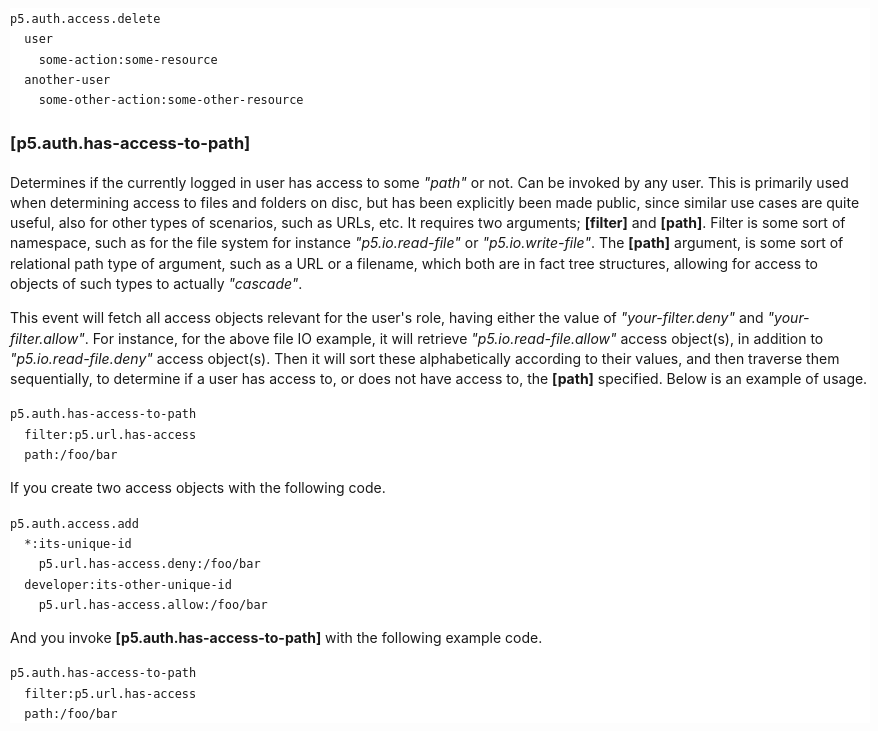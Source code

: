 ```hyperlambda
p5.auth.access.delete
  user
    some-action:some-resource
  another-user
    some-other-action:some-other-resource
```

### [p5.auth.has-access-to-path]

Determines if the currently logged in user has access to some _"path"_ or not. Can be invoked by any user. This
is primarily used when determining access to files and folders on disc, but has been explicitly been made public,
since similar use cases are quite useful, also for other types of scenarios, such as URLs, etc. It requires two
arguments; **[filter]** and **[path]**. Filter is some sort of namespace, such as for the file system for instance
_"p5.io.read-file"_ or _"p5.io.write-file"_. The **[path]** argument, is some sort of relational path type of
argument, such as a URL or a filename, which both are in fact tree structures, allowing for access to objects
of such types to actually _"cascade"_.

This event will fetch all access objects relevant for the user's role, having either the value of _"your-filter.deny"_
and _"your-filter.allow"_. For instance, for the above file IO example, it will retrieve _"p5.io.read-file.allow"_
access object(s), in addition to _"p5.io.read-file.deny"_ access object(s). Then it will sort these alphabetically
according to their values, and then traverse them sequentially, to determine if a user has access to, or does not
have access to, the **[path]** specified. Below is an example of usage.

```hyperlambda
p5.auth.has-access-to-path
  filter:p5.url.has-access
  path:/foo/bar
```

If you create two access objects with the following code.
```hyperlambda
p5.auth.access.add
  *:its-unique-id
    p5.url.has-access.deny:/foo/bar
  developer:its-other-unique-id
    p5.url.has-access.allow:/foo/bar
```

And you invoke **[p5.auth.has-access-to-path]** with the following example code.

```hyperlambda
p5.auth.has-access-to-path
  filter:p5.url.has-access
  path:/foo/bar
```
